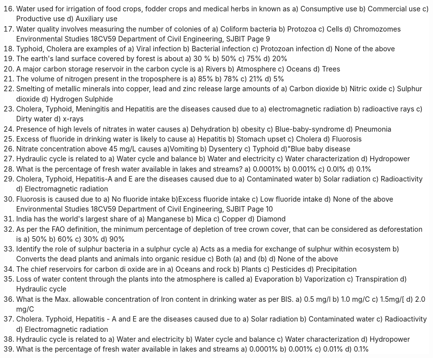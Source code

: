 16. Water used for irrigation of food crops, fodder crops and medical herbs in known as 
a) Consumptive use b) Commercial use c) Productive use d) Auxiliary use 
17. Water quality involves measuring the number of colonies of 
a) Coliform bacteria b) Protozoa c) Cells d) Chromozomes 
Environmental Studies 18CV59
Department of Civil Engineering, SJBIT Page 9 
18. Typhoid, Cholera are examples of 
a) Viral infection b) Bacterial infection 
c) Protozoan infection d) None of the above 
19. The earth's land surface covered by forest is about 
a) 30 % b) 50% c) 75% d) 20% 
20. A major carbon storage reservoir in the carbon cycle is 
a) Rivers b) Atmosphere c) Oceans d) Trees 
21. The volume of nitrogen present in the troposphere is 
a) 85% b) 78% c) 21% d) 5% 
22. Smelting of metallic minerals into copper, lead and zinc release large amounts of 
a) Carbon dioxide b) Nitric oxide c) Sulphur dioxide d) Hydrogen Sulphide 
23. Cholera, Typhoid, Meningitis and Hepatitis are the diseases caused due to 
a) electromagnetic radiation b) radioactive rays 
c) Dirty water d) x-rays 
24. Presence of high levels of nitrates in water causes 
a) Dehydration b) obesity c) Blue-baby-syndrome d) Pneumonia 
25. Excess of fluoride in drinking water is likely to cause 
a) Hepatitis b) Stomach upset c) Cholera d) Fluorosis 
26. Nitrate concentration above 45 mg/L causes 
a)Vomiting b) Dysentery c) Typhoid d)"Blue baby disease 
27. Hydraulic cycle is related to 
a) Water cycle and balance 
b) Water and electricity 
c) Water characterization d) Hydropower 
28. What is the percentage of fresh water available in lakes and streams? 
a) 0.0001% b) 0.001% c) 0.0l% d) 0.1% 
29. Cholera, Typhoid, Hepatitis-A and E are the diseases caused due to 
a) Contaminated water b) Solar radiation 
c) Radioactivity d) Electromagnetic radiation 
30. Fluorosis is caused due to 
a) No fluoride intake b)Excess fluoride intake 
c) Low fluoride intake d) None of the above 
Environmental Studies 18CV59
Department of Civil Engineering, SJBIT Page 10
31. India has the world's largest share of 
a) Manganese b) Mica c) Copper d) Diamond 
32. As per the FAO definition, the minimum percentage of depletion of tree crown cover, 
that can be considered as deforestation is 
a) 50% b) 60% c) 30% d) 90%
33. Identify the role of sulphur bacteria in a sulphur cycle 
a) Acts as a media for exchange of sulphur within ecosystem 
b) Converts the dead plants and animals into organic residue 
c) Both (a) and (b) 
d) None of the above 
34. The chief reservoirs for carbon di oxide are in 
a) Oceans and rock b) Plants c) Pesticides d) Precipitation 
35. Loss of water content through the plants into the atmosphere is called 
a) Evaporation b) Vaporization c) Transpiration d) Hydraulic cycle 
36. What is the Max. allowable concentration of Iron content in drinking water as per BIS. 
a) 0.5 mg/l b) 1.0 mg/C c) 1.5mg/[ d) 2.0 mg/C 
37. Cholera. Typhoid, Hepatitis - A and E are the diseases caused due to 
a) Solar radiation b) Contaminated water 
c) Radioactivity d) Electromagnetic radiation 
38. Hydraulic cycle is related to 
a) Water and electricity b) Water cycle and balance 
c) Water characterization d) Hydropower 
39. What is the percentage of fresh water available in lakes and streams 
a) 0.0001% b) 0.001% c) 0.01% d) 0.1% 